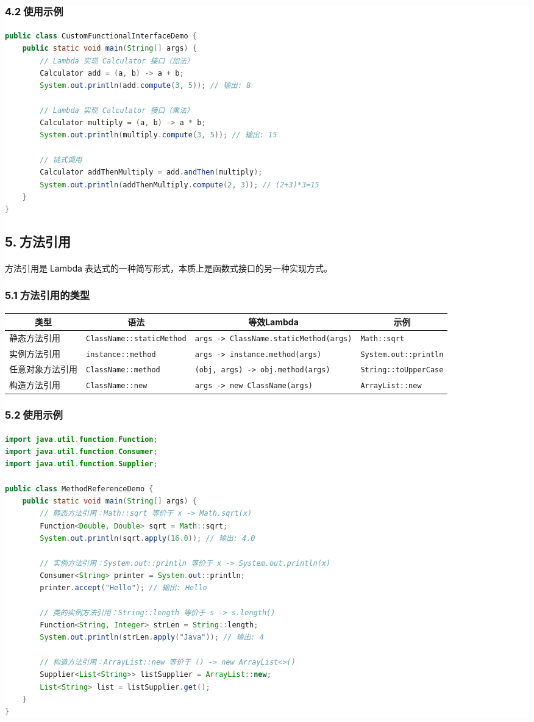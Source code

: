 ### 4.2 使用示例

```java
public class CustomFunctionalInterfaceDemo {
    public static void main(String[] args) {
        // Lambda 实现 Calculator 接口（加法）
        Calculator add = (a, b) -> a + b;
        System.out.println(add.compute(3, 5)); // 输出: 8

        // Lambda 实现 Calculator 接口（乘法）
        Calculator multiply = (a, b) -> a * b;
        System.out.println(multiply.compute(3, 5)); // 输出: 15

        // 链式调用
        Calculator addThenMultiply = add.andThen(multiply);
        System.out.println(addThenMultiply.compute(2, 3)); // (2+3)*3=15
    }
}
```

## 5. 方法引用

方法引用是 Lambda 表达式的一种简写形式，本质上是函数式接口的另一种实现方式。

### 5.1 方法引用的类型

| 类型             | 语法                      | 等效Lambda                             | 示例                  |
| ---------------- | ------------------------- | -------------------------------------- | --------------------- |
| 静态方法引用     | `ClassName::staticMethod` | `args -> ClassName.staticMethod(args)` | `Math::sqrt`          |
| 实例方法引用     | `instance::method`        | `args -> instance.method(args)`        | `System.out::println` |
| 任意对象方法引用 | `ClassName::method`       | `(obj, args) -> obj.method(args)`      | `String::toUpperCase` |
| 构造方法引用     | `ClassName::new`          | `args -> new ClassName(args)`          | `ArrayList::new`      |

### 5.2 使用示例

```java
import java.util.function.Function;
import java.util.function.Consumer;
import java.util.function.Supplier;

public class MethodReferenceDemo {
    public static void main(String[] args) {
        // 静态方法引用：Math::sqrt 等价于 x -> Math.sqrt(x)
        Function<Double, Double> sqrt = Math::sqrt;
        System.out.println(sqrt.apply(16.0)); // 输出: 4.0

        // 实例方法引用：System.out::println 等价于 x -> System.out.println(x)
        Consumer<String> printer = System.out::println;
        printer.accept("Hello"); // 输出: Hello

        // 类的实例方法引用：String::length 等价于 s -> s.length()
        Function<String, Integer> strLen = String::length;
        System.out.println(strLen.apply("Java")); // 输出: 4

        // 构造方法引用：ArrayList::new 等价于 () -> new ArrayList<>()
        Supplier<List<String>> listSupplier = ArrayList::new;
        List<String> list = listSupplier.get();
    }
}
```
